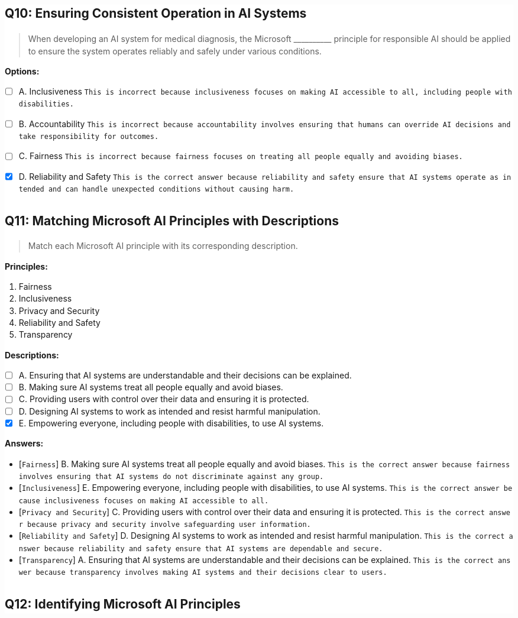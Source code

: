 
## Q10: Ensuring Consistent Operation in AI Systems

> When developing an AI system for medical diagnosis, the Microsoft __________ principle for responsible AI should be applied to ensure the system operates reliably and safely under various conditions.

**Options:**
- [ ] A. Inclusiveness `This is incorrect because inclusiveness focuses on making AI accessible to all, including people with disabilities.`
- [ ] B. Accountability `This is incorrect because accountability involves ensuring that humans can override AI decisions and take responsibility for outcomes.`
- [ ] C. Fairness `This is incorrect because fairness focuses on treating all people equally and avoiding biases.`
- [x] D. Reliability and Safety `This is the correct answer because reliability and safety ensure that AI systems operate as intended and can handle unexpected conditions without causing harm.`


## Q11: Matching Microsoft AI Principles with Descriptions

> Match each Microsoft AI principle with its corresponding description.

**Principles:**
1. Fairness
2. Inclusiveness
3. Privacy and Security
4. Reliability and Safety
5. Transparency

**Descriptions:**
- [ ] A. Ensuring that AI systems are understandable and their decisions can be explained.
- [ ] B. Making sure AI systems treat all people equally and avoid biases.
- [ ] C. Providing users with control over their data and ensuring it is protected.
- [ ] D. Designing AI systems to work as intended and resist harmful manipulation.
- [x] E. Empowering everyone, including people with disabilities, to use AI systems.

**Answers:**
- [`Fairness`] B. Making sure AI systems treat all people equally and avoid biases. `This is the correct answer because fairness involves ensuring that AI systems do not discriminate against any group.`
- [`Inclusiveness`] E. Empowering everyone, including people with disabilities, to use AI systems. `This is the correct answer because inclusiveness focuses on making AI accessible to all.`
- [`Privacy and Security`] C. Providing users with control over their data and ensuring it is protected. `This is the correct answer because privacy and security involve safeguarding user information.`
- [`Reliability and Safety`] D. Designing AI systems to work as intended and resist harmful manipulation. `This is the correct answer because reliability and safety ensure that AI systems are dependable and secure.`
- [`Transparency`] A. Ensuring that AI systems are understandable and their decisions can be explained. `This is the correct answer because transparency involves making AI systems and their decisions clear to users.`

## Q12: Identifying Microsoft AI Principles
